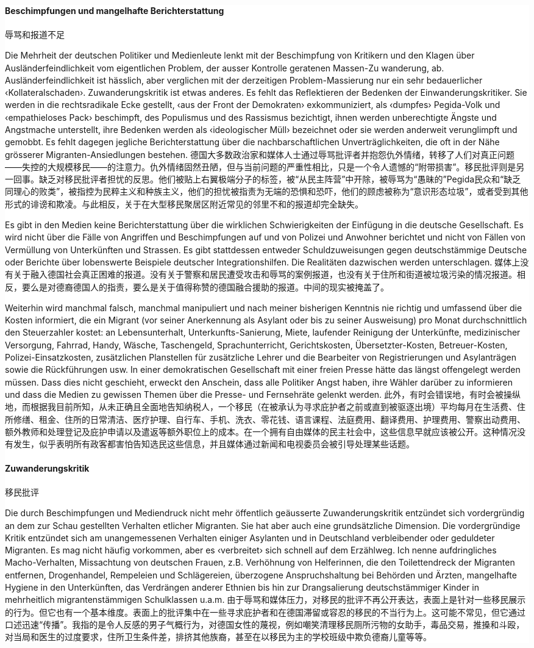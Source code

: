 #### Beschimpfungen und mangelhafte Berichterstattung
辱骂和报道不足

Die Mehrheit der deutschen Politiker und Medienleute lenkt mit der Beschimpfung von Kritikern und den Klagen über Ausländerfeindlichkeit vom eigentlichen Problem, der ausser Kontrolle geratenen Massen-Zu wanderung, ab. Ausländerfeindlichkeit ist hässlich, aber verglichen mit der derzeitigen Problem-Massierung nur ein sehr bedauerlicher ‹Kollateralschaden›. Zuwanderungskritik ist etwas anderes. Es fehlt das Reflektieren der Bedenken der Einwanderungskritiker. Sie werden in die rechtsradikale Ecke gestellt, ‹aus der Front der Demokraten› exkommuniziert, als ‹dumpfes› Pegida-Volk und ‹empathieloses Pack› beschimpft, des Populismus und des Rassismus bezichtigt, ihnen werden unberechtigte Ängste und Angstmache unterstellt, ihre Bedenken werden als ‹ideologischer Müll› bezeichnet oder sie werden anderweit verunglimpft und gemobbt. Es fehlt dagegen jegliche Berichterstattung über die nachbarschaftlichen Unverträglichkeiten, die oft in der Nähe grösserer Migranten-Ansiedlungen bestehen.
德国大多数政治家和媒体人士通过辱骂批评者并抱怨仇外情绪，转移了人们对真正问题——失控的大规模移民——的注意力。仇外情绪固然丑陋，但与当前问题的严重性相比，只是一个令人遗憾的“附带损害”。移民批评则是另一回事。缺乏对移民批评者担忧的反思。他们被贴上右翼极端分子的标签，被“从民主阵营”中开除，被辱骂为“愚昧的”Pegida民众和“缺乏同理心的败类”，被指控为民粹主义和种族主义，他们的担忧被指责为无端的恐惧和恐吓，他们的顾虑被称为“意识形态垃圾”，或者受到其他形式的诽谤和欺凌。与此相反，关于在大型移民聚居区附近常见的邻里不和的报道却完全缺失。

Es gibt in den Medien keine Berichterstattung über die wirklichen Schwierigkeiten der Einfügung in die deutsche Gesellschaft. Es wird nicht über die Fälle von Angriffen und Beschimpfungen auf und von Polizei und Anwohner berichtet und nicht von Fällen von Vermüllung von Unterkünften und Strassen. Es gibt stattdessen entweder Schuldzuweisungen gegen deutschstämmige Deutsche oder Berichte über lobenswerte Beispiele deutscher Integrationshilfen. Die Realitäten dazwischen werden unterschlagen.
媒体上没有关于融入德国社会真正困难的报道。没有关于警察和居民遭受攻击和辱骂的案例报道，也没有关于住所和街道被垃圾污染的情况报道。相反，要么是对德裔德国人的指责，要么是关于值得称赞的德国融合援助的报道。中间的现实被掩盖了。

Weiterhin wird manchmal falsch, manchmal manipuliert und nach meiner bisherigen Kenntnis nie richtig und umfassend über die Kosten informiert, die ein Migrant (vor seiner Anerkennung als Asylant oder bis zu seiner Ausweisung) pro Monat durchschnittlich den Steuerzahler kostet: an Lebensunterhalt, Unterkunfts-Sanierung, Miete, laufender Reinigung der Unterkünfte, medizinischer Versorgung, Fahrrad, Handy, Wäsche, Taschengeld, Sprachunterricht, Gerichtskosten, Übersetzter-Kosten, Betreuer-Kosten, Polizei-Einsatzkosten, zusätzlichen Planstellen für zusätzliche Lehrer und die Bearbeiter von Registrierungen und Asylanträgen sowie die Rückführungen usw. In einer demokratischen Gesellschaft mit einer freien Presse hätte das längst offengelegt werden müssen. Dass dies nicht geschieht, erweckt den Anschein, dass alle Politiker Angst haben, ihre Wähler darüber zu informieren und dass die Medien zu gewissen Themen über die Presse- und Fernsehräte gelenkt werden.
此外，有时会错误地，有时会被操纵地，而根据我目前所知，从未正确且全面地告知纳税人，一个移民（在被承认为寻求庇护者之前或直到被驱逐出境）平均每月在生活费、住所修缮、租金、住所的日常清洁、医疗护理、自行车、手机、洗衣、零花钱、语言课程、法庭费用、翻译费用、护理费用、警察出动费用、额外教师和处理登记及庇护申请以及遣返等额外职位上的成本。在一个拥有自由媒体的民主社会中，这些信息早就应该被公开。这种情况没有发生，似乎表明所有政客都害怕告知选民这些信息，并且媒体通过新闻和电视委员会被引导处理某些话题。

#### Zuwanderungskritik
移民批评

Die durch Beschimpfungen und Mediendruck nicht mehr öffentlich geäusserte Zuwanderungskritik entzündet sich vordergründig an dem zur Schau gestellten Verhalten etlicher Migranten. Sie hat aber auch eine grundsätzliche Dimension. Die vordergründige Kritik entzündet sich am unangemessenen Verhalten einiger Asylanten und in Deutschland verbleibender oder geduldeter Migranten. Es mag nicht häufig vorkommen, aber es ‹verbreitet› sich schnell auf dem Erzählweg. Ich nenne aufdringliches Macho-Verhalten, Missachtung von deutschen Frauen, z.B. Verhöhnung von Helferinnen, die den Toilettendreck der Migranten entfernen, Drogenhandel, Rempeleien und Schlägereien, überzogene Anspruchshaltung bei Behörden und Ärzten, mangelhafte Hygiene in den Unterkünften, das Verdrängen anderer Ethnien bis hin zur Drangsalierung deutschstämmiger Kinder in mehrheitlich migrantenstämmigen Schulklassen u.a.m.
由于辱骂和媒体压力，对移民的批评不再公开表达，表面上是针对一些移民展示的行为。但它也有一个基本维度。表面上的批评集中在一些寻求庇护者和在德国滞留或容忍的移民的不当行为上。这可能不常见，但它通过口述迅速“传播”。我指的是令人反感的男子气概行为，对德国女性的蔑视，例如嘲笑清理移民厕所污物的女助手，毒品交易，推搡和斗殴，对当局和医生的过度要求，住所卫生条件差，排挤其他族裔，甚至在以移民为主的学校班级中欺负德裔儿童等等。
